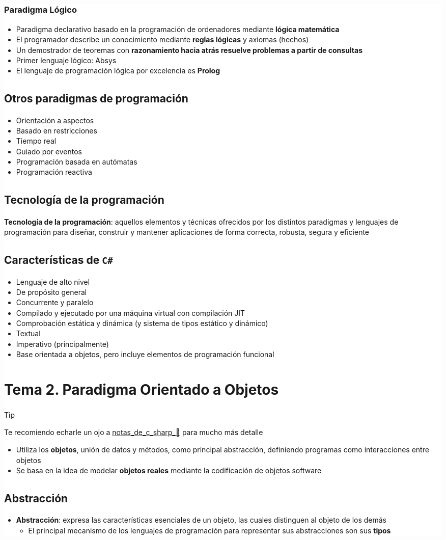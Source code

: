 ### Paradigma Lógico

- Paradigma declarativo basado en la programación de ordenadores mediante **lógica matemática**
- El programador describe un conocimiento mediante **reglas lógicas** y axiomas (hechos)
- Un demostrador de teoremas con **razonamiento hacia atrás resuelve problemas a partir de consultas**
- Primer lenguaje lógico: Absys
- El lenguaje de programación lógica por excelencia es **Prolog**

## Otros paradigmas de programación

- Orientación a aspectos
- Basado en restricciones
- Tiempo real
- Guiado por eventos
- Programación basada en autómatas
- Programación reactiva

## Tecnología de la programación

**Tecnología de la programación**: aquellos elementos y técnicas ofrecidos por los distintos paradigmas y lenguajes de programación para diseñar, construir y mantener aplicaciones de forma correcta, robusta, segura y eficiente

## Características de `C#`

- Lenguaje de alto nivel
- De propósito general
- Concurrente y paralelo
- Compilado y ejecutado por una máquina virtual con compilación JIT
- Comprobación estática y dinámica (y sistema de tipos estático y dinámico)
- Textual
- Imperativo (principalmente)
- Base orientada a objetos, pero incluye elementos de programación funcional

# Tema 2. Paradigma Orientado a Objetos

 >[!Tip]
 >Te recomiendo echarle un ojo a [notas_de_c_sharp_🍉](notas_de_c_sharp_🍉.md) para mucho más detalle

- Utiliza los **objetos**, unión de datos y métodos, como principal abstracción, definiendo programas como interacciones entre objetos
- Se basa en la idea de modelar **objetos reales** mediante la codificación de objetos software

## Abstracción

- **Abstracción**: expresa las características esenciales de un objeto, las cuales distinguen al objeto de los demás
	- El principal mecanismo de los lenguajes de programación para representar sus abstracciones son sus **tipos**
